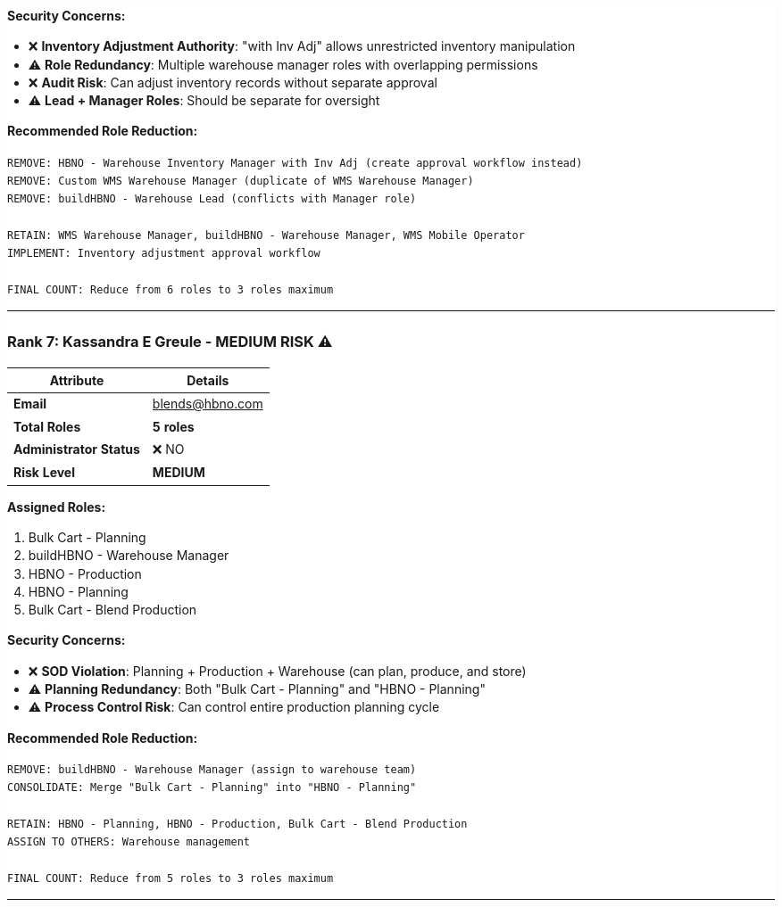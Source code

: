 **Security Concerns:**
- ❌ **Inventory Adjustment Authority**: "with Inv Adj" allows unrestricted inventory manipulation
- ⚠️ **Role Redundancy**: Multiple warehouse manager roles with overlapping permissions
- ❌ **Audit Risk**: Can adjust inventory records without separate approval
- ⚠️ **Lead + Manager Roles**: Should be separate for oversight

**Recommended Role Reduction:**
```
REMOVE: HBNO - Warehouse Inventory Manager with Inv Adj (create approval workflow instead)
REMOVE: Custom WMS Warehouse Manager (duplicate of WMS Warehouse Manager)
REMOVE: buildHBNO - Warehouse Lead (conflicts with Manager role)

RETAIN: WMS Warehouse Manager, buildHBNO - Warehouse Manager, WMS Mobile Operator
IMPLEMENT: Inventory adjustment approval workflow

FINAL COUNT: Reduce from 6 roles to 3 roles maximum
```

---

### Rank 7: Kassandra E Greule - MEDIUM RISK ⚠️

| Attribute | Details |
|-----------|---------|
| **Email** | blends@hbno.com |
| **Total Roles** | **5 roles** |
| **Administrator Status** | ❌ NO |
| **Risk Level** | **MEDIUM** |

**Assigned Roles:**
1. Bulk Cart - Planning
2. buildHBNO - Warehouse Manager
3. HBNO - Production
4. HBNO - Planning
5. Bulk Cart - Blend Production

**Security Concerns:**
- ❌ **SOD Violation**: Planning + Production + Warehouse (can plan, produce, and store)
- ⚠️ **Planning Redundancy**: Both "Bulk Cart - Planning" and "HBNO - Planning"
- ⚠️ **Process Control Risk**: Can control entire production planning cycle

**Recommended Role Reduction:**
```
REMOVE: buildHBNO - Warehouse Manager (assign to warehouse team)
CONSOLIDATE: Merge "Bulk Cart - Planning" into "HBNO - Planning"

RETAIN: HBNO - Planning, HBNO - Production, Bulk Cart - Blend Production
ASSIGN TO OTHERS: Warehouse management

FINAL COUNT: Reduce from 5 roles to 3 roles maximum
```

---
